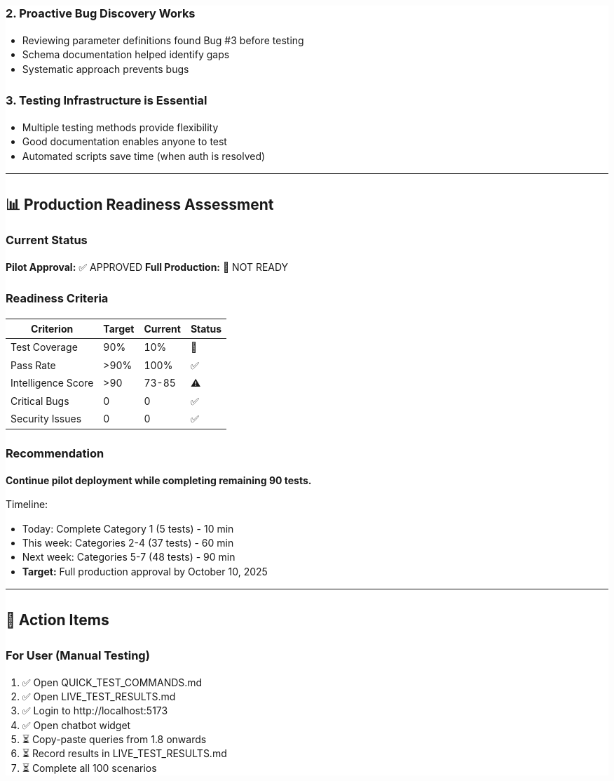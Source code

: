 ### 2. Proactive Bug Discovery Works
- Reviewing parameter definitions found Bug #3 before testing
- Schema documentation helped identify gaps
- Systematic approach prevents bugs

### 3. Testing Infrastructure is Essential
- Multiple testing methods provide flexibility
- Good documentation enables anyone to test
- Automated scripts save time (when auth is resolved)

---

## 📊 Production Readiness Assessment

### Current Status
**Pilot Approval:** ✅ APPROVED
**Full Production:** 🔴 NOT READY

### Readiness Criteria
| Criterion | Target | Current | Status |
|-----------|--------|---------|--------|
| Test Coverage | 90% | 10% | 🔴 |
| Pass Rate | >90% | 100% | ✅ |
| Intelligence Score | >90 | 73-85 | ⚠️ |
| Critical Bugs | 0 | 0 | ✅ |
| Security Issues | 0 | 0 | ✅ |

### Recommendation
**Continue pilot deployment while completing remaining 90 tests.**

Timeline:
- Today: Complete Category 1 (5 tests) - 10 min
- This week: Categories 2-4 (37 tests) - 60 min
- Next week: Categories 5-7 (48 tests) - 90 min
- **Target:** Full production approval by October 10, 2025

---

## 🚀 Action Items

### For User (Manual Testing)
1. ✅ Open QUICK_TEST_COMMANDS.md
2. ✅ Open LIVE_TEST_RESULTS.md
3. ✅ Login to http://localhost:5173
4. ✅ Open chatbot widget
5. ⏳ Copy-paste queries from 1.8 onwards
6. ⏳ Record results in LIVE_TEST_RESULTS.md
7. ⏳ Complete all 100 scenarios
